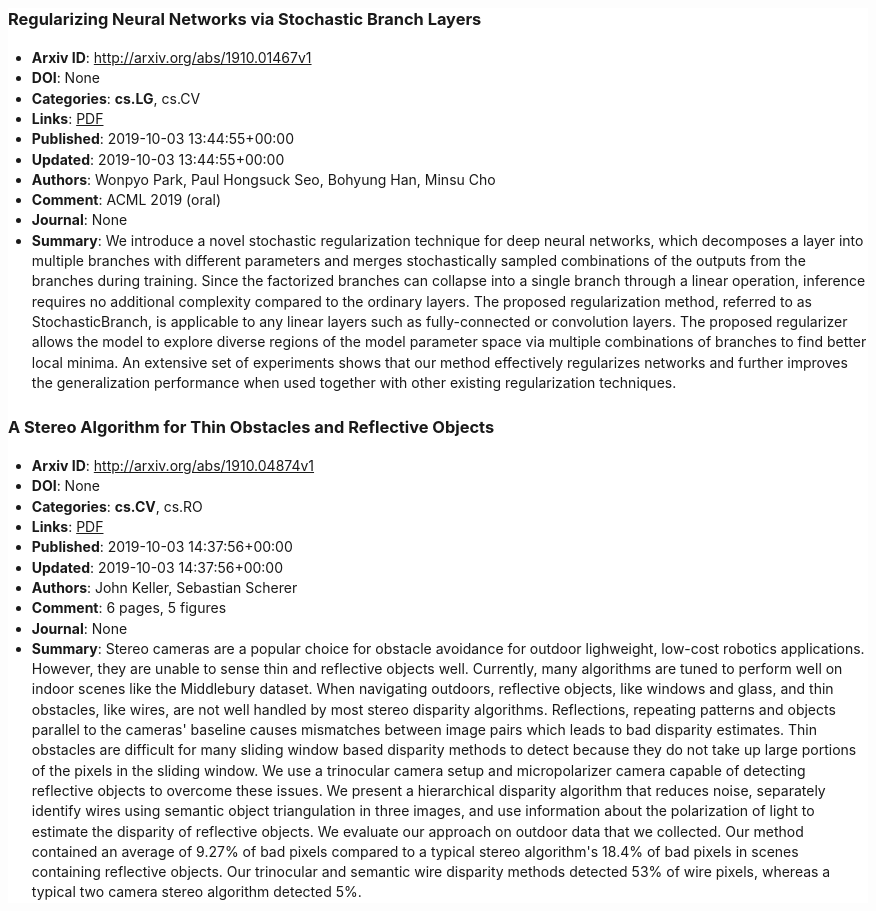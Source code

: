 

### Regularizing Neural Networks via Stochastic Branch Layers
- **Arxiv ID**: http://arxiv.org/abs/1910.01467v1
- **DOI**: None
- **Categories**: **cs.LG**, cs.CV
- **Links**: [PDF](http://arxiv.org/pdf/1910.01467v1)
- **Published**: 2019-10-03 13:44:55+00:00
- **Updated**: 2019-10-03 13:44:55+00:00
- **Authors**: Wonpyo Park, Paul Hongsuck Seo, Bohyung Han, Minsu Cho
- **Comment**: ACML 2019 (oral)
- **Journal**: None
- **Summary**: We introduce a novel stochastic regularization technique for deep neural networks, which decomposes a layer into multiple branches with different parameters and merges stochastically sampled combinations of the outputs from the branches during training. Since the factorized branches can collapse into a single branch through a linear operation, inference requires no additional complexity compared to the ordinary layers. The proposed regularization method, referred to as StochasticBranch, is applicable to any linear layers such as fully-connected or convolution layers. The proposed regularizer allows the model to explore diverse regions of the model parameter space via multiple combinations of branches to find better local minima. An extensive set of experiments shows that our method effectively regularizes networks and further improves the generalization performance when used together with other existing regularization techniques.



### A Stereo Algorithm for Thin Obstacles and Reflective Objects
- **Arxiv ID**: http://arxiv.org/abs/1910.04874v1
- **DOI**: None
- **Categories**: **cs.CV**, cs.RO
- **Links**: [PDF](http://arxiv.org/pdf/1910.04874v1)
- **Published**: 2019-10-03 14:37:56+00:00
- **Updated**: 2019-10-03 14:37:56+00:00
- **Authors**: John Keller, Sebastian Scherer
- **Comment**: 6 pages, 5 figures
- **Journal**: None
- **Summary**: Stereo cameras are a popular choice for obstacle avoidance for outdoor lighweight, low-cost robotics applications. However, they are unable to sense thin and reflective objects well. Currently, many algorithms are tuned to perform well on indoor scenes like the Middlebury dataset. When navigating outdoors, reflective objects, like windows and glass, and thin obstacles, like wires, are not well handled by most stereo disparity algorithms. Reflections, repeating patterns and objects parallel to the cameras' baseline causes mismatches between image pairs which leads to bad disparity estimates. Thin obstacles are difficult for many sliding window based disparity methods to detect because they do not take up large portions of the pixels in the sliding window. We use a trinocular camera setup and micropolarizer camera capable of detecting reflective objects to overcome these issues. We present a hierarchical disparity algorithm that reduces noise, separately identify wires using semantic object triangulation in three images, and use information about the polarization of light to estimate the disparity of reflective objects. We evaluate our approach on outdoor data that we collected. Our method contained an average of 9.27% of bad pixels compared to a typical stereo algorithm's 18.4% of bad pixels in scenes containing reflective objects. Our trinocular and semantic wire disparity methods detected 53% of wire pixels, whereas a typical two camera stereo algorithm detected 5%.
